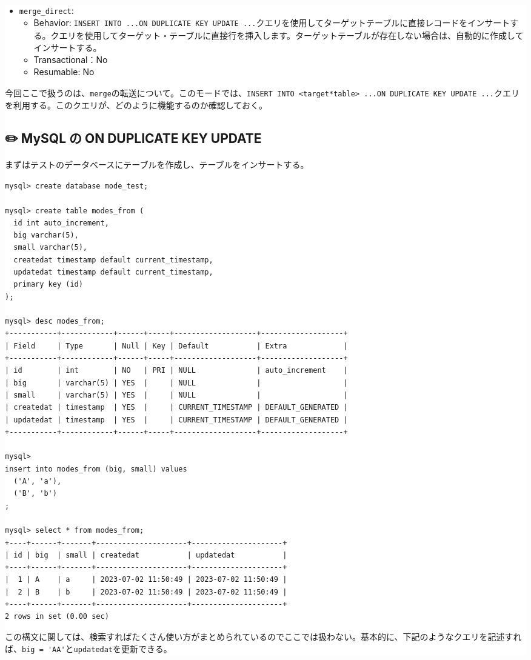 - `merge_direct`:
  - Behavior: `INSERT INTO ...ON DUPLICATE KEY UPDATE ...`クエリを使用してターゲットテーブルに直接レコードをインサートする。クエリを使用してターゲット・テーブルに直接行を挿入します。ターゲットテーブルが存在しない場合は、自動的に作成してインサートする。
  - Transactional：No
  - Resumable: No

今回ここで扱うのは、`merge`の転送について。このモードでは、`INSERT INTO <target*table> ...ON DUPLICATE KEY UPDATE ...`クエリを利用する。このクエリが、どのように機能するのか確認しておく。

## :pencil2: MySQL の ON DUPLICATE KEY UPDATE

まずはテストのデータベースにテーブルを作成し、テーブルをインサートする。

```
mysql> create database mode_test;

mysql> create table modes_from (
  id int auto_increment,
  big varchar(5),
  small varchar(5),
  createdat timestamp default current_timestamp,
  updatedat timestamp default current_timestamp,
  primary key (id)
);

mysql> desc modes_from;
+-----------+------------+------+-----+-------------------+-------------------+
| Field     | Type       | Null | Key | Default           | Extra             |
+-----------+------------+------+-----+-------------------+-------------------+
| id        | int        | NO   | PRI | NULL              | auto_increment    |
| big       | varchar(5) | YES  |     | NULL              |                   |
| small     | varchar(5) | YES  |     | NULL              |                   |
| createdat | timestamp  | YES  |     | CURRENT_TIMESTAMP | DEFAULT_GENERATED |
| updatedat | timestamp  | YES  |     | CURRENT_TIMESTAMP | DEFAULT_GENERATED |
+-----------+------------+------+-----+-------------------+-------------------+

mysql>
insert into modes_from (big, small) values
  ('A', 'a'),
  ('B', 'b')
;

mysql> select * from modes_from;
+----+------+-------+---------------------+---------------------+
| id | big  | small | createdat           | updatedat           |
+----+------+-------+---------------------+---------------------+
|  1 | A    | a     | 2023-07-02 11:50:49 | 2023-07-02 11:50:49 |
|  2 | B    | b     | 2023-07-02 11:50:49 | 2023-07-02 11:50:49 |
+----+------+-------+---------------------+---------------------+
2 rows in set (0.00 sec)
```

この構文に関しては、検索すればたくさん使い方がまとめられているのでここでは扱わない。基本的に、下記のようなクエリを記述すれば、`big = 'AA'`と`updatedat`を更新できる。
